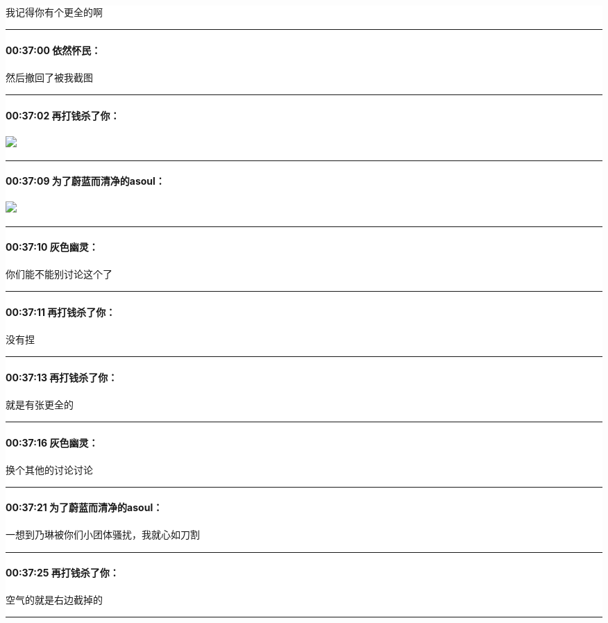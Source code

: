 我记得你有个更全的啊

*****

#### 00:37:00  依然怀民：

然后撤回了被我截图

*****

#### 00:37:02  再打钱杀了你：

![](http://gchat.qpic.cn/gchatpic_new/460929153/566651707-2999261874-2FD518FA4118055C97872F8A4A789FF7/0?term=2")

*****

#### 00:37:09  为了蔚蓝而清净的asoul：

![](http://gchat.qpic.cn/gchatpic_new/630949724/566651707-2487258191-C6DE091905D4B9F87003027AA6A1C6D0/0?term=2")

*****

#### 00:37:10  灰色幽灵：

你们能不能别讨论这个了

*****

#### 00:37:11  再打钱杀了你：

没有捏

*****

#### 00:37:13  再打钱杀了你：

就是有张更全的

*****

#### 00:37:16  灰色幽灵：

换个其他的讨论讨论

*****

#### 00:37:21  为了蔚蓝而清净的asoul：

一想到乃琳被你们小团体骚扰，我就心如刀割

*****

#### 00:37:25  再打钱杀了你：

空气的就是右边截掉的

*****

